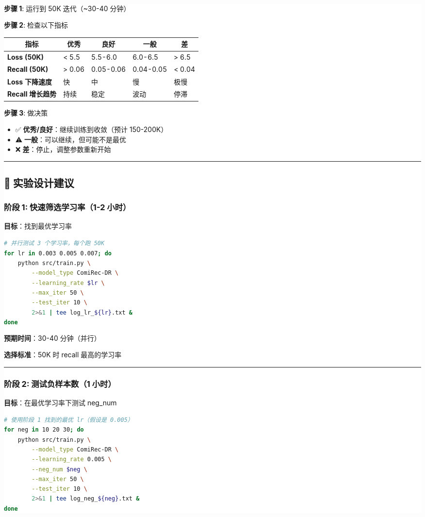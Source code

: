 **步骤 1**: 运行到 50K 迭代（~30-40 分钟）

**步骤 2**: 检查以下指标

| 指标 | 优秀 | 良好 | 一般 | 差 |
|------|------|------|------|-----|
| **Loss (50K)** | < 5.5 | 5.5-6.0 | 6.0-6.5 | > 6.5 |
| **Recall (50K)** | > 0.06 | 0.05-0.06 | 0.04-0.05 | < 0.04 |
| **Loss 下降速度** | 快 | 中 | 慢 | 极慢 |
| **Recall 增长趋势** | 持续 | 稳定 | 波动 | 停滞 |

**步骤 3**: 做决策

- ✅ **优秀/良好**：继续训练到收敛（预计 150-200K）
- ⚠️ **一般**：可以继续，但可能不是最优
- ❌ **差**：停止，调整参数重新开始

---

## 🧪 实验设计建议

### 阶段 1: 快速筛选学习率（1-2 小时）

**目标**：找到最优学习率

```bash
# 并行测试 3 个学习率，每个跑 50K
for lr in 0.003 0.005 0.007; do
    python src/train.py \
        --model_type ComiRec-DR \
        --learning_rate $lr \
        --max_iter 50 \
        --test_iter 10 \
        2>&1 | tee log_lr_${lr}.txt &
done
```

**预期时间**：30-40 分钟（并行）

**选择标准**：50K 时 recall 最高的学习率

---

### 阶段 2: 测试负样本数（1 小时）

**目标**：在最优学习率下测试 neg_num

```bash
# 使用阶段 1 找到的最优 lr（假设是 0.005）
for neg in 10 20 30; do
    python src/train.py \
        --model_type ComiRec-DR \
        --learning_rate 0.005 \
        --neg_num $neg \
        --max_iter 50 \
        --test_iter 10 \
        2>&1 | tee log_neg_${neg}.txt &
done
```
